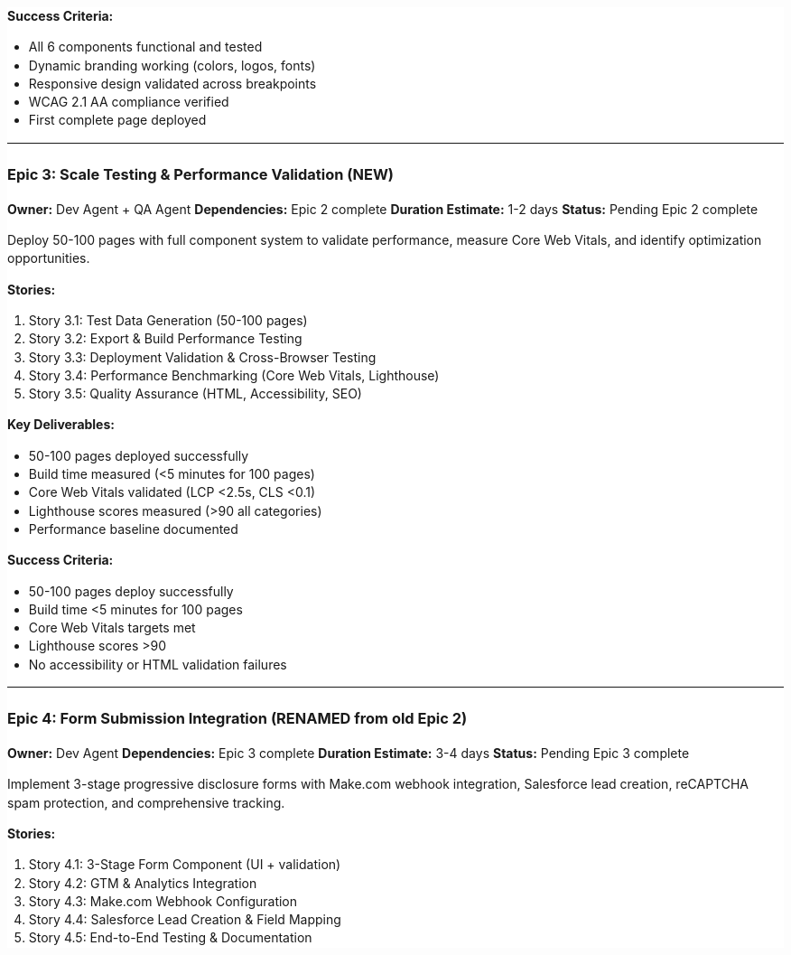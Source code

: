 **Success Criteria:**
- All 6 components functional and tested
- Dynamic branding working (colors, logos, fonts)
- Responsive design validated across breakpoints
- WCAG 2.1 AA compliance verified
- First complete page deployed

---

### Epic 3: Scale Testing & Performance Validation (NEW)
**Owner:** Dev Agent + QA Agent
**Dependencies:** Epic 2 complete
**Duration Estimate:** 1-2 days
**Status:** Pending Epic 2 complete

Deploy 50-100 pages with full component system to validate performance, measure Core Web Vitals, and identify optimization opportunities.

**Stories:**
1. Story 3.1: Test Data Generation (50-100 pages)
2. Story 3.2: Export & Build Performance Testing
3. Story 3.3: Deployment Validation & Cross-Browser Testing
4. Story 3.4: Performance Benchmarking (Core Web Vitals, Lighthouse)
5. Story 3.5: Quality Assurance (HTML, Accessibility, SEO)

**Key Deliverables:**
- 50-100 pages deployed successfully
- Build time measured (<5 minutes for 100 pages)
- Core Web Vitals validated (LCP <2.5s, CLS <0.1)
- Lighthouse scores measured (>90 all categories)
- Performance baseline documented

**Success Criteria:**
- 50-100 pages deploy successfully
- Build time <5 minutes for 100 pages
- Core Web Vitals targets met
- Lighthouse scores >90
- No accessibility or HTML validation failures

---

### Epic 4: Form Submission Integration (RENAMED from old Epic 2)
**Owner:** Dev Agent
**Dependencies:** Epic 3 complete
**Duration Estimate:** 3-4 days
**Status:** Pending Epic 3 complete

Implement 3-stage progressive disclosure forms with Make.com webhook integration, Salesforce lead creation, reCAPTCHA spam protection, and comprehensive tracking.

**Stories:**
1. Story 4.1: 3-Stage Form Component (UI + validation)
2. Story 4.2: GTM & Analytics Integration
3. Story 4.3: Make.com Webhook Configuration
4. Story 4.4: Salesforce Lead Creation & Field Mapping
5. Story 4.5: End-to-End Testing & Documentation
